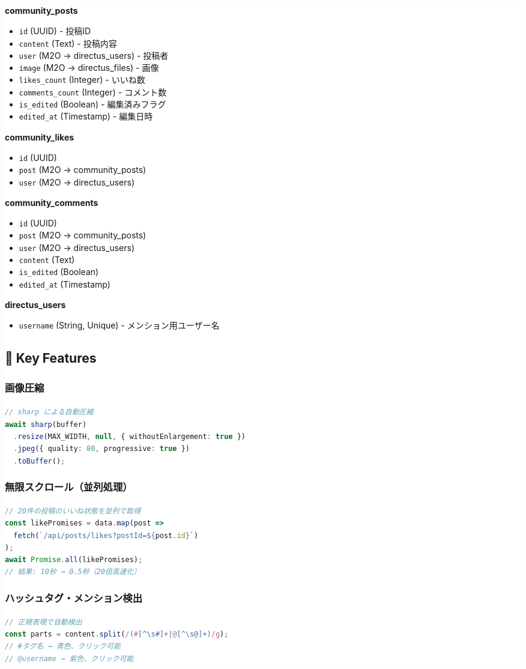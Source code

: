 **community_posts**
- `id` (UUID) - 投稿ID
- `content` (Text) - 投稿内容
- `user` (M2O → directus_users) - 投稿者
- `image` (M2O → directus_files) - 画像
- `likes_count` (Integer) - いいね数
- `comments_count` (Integer) - コメント数
- `is_edited` (Boolean) - 編集済みフラグ
- `edited_at` (Timestamp) - 編集日時

**community_likes**
- `id` (UUID)
- `post` (M2O → community_posts)
- `user` (M2O → directus_users)

**community_comments**
- `id` (UUID)
- `post` (M2O → community_posts)
- `user` (M2O → directus_users)
- `content` (Text)
- `is_edited` (Boolean)
- `edited_at` (Timestamp)

**directus_users**
- `username` (String, Unique) - メンション用ユーザー名

## 🎯 Key Features

### 画像圧縮
```typescript
// sharp による自動圧縮
await sharp(buffer)
  .resize(MAX_WIDTH, null, { withoutEnlargement: true })
  .jpeg({ quality: 80, progressive: true })
  .toBuffer();
```

### 無限スクロール（並列処理）
```typescript
// 20件の投稿のいいね状態を並列で取得
const likePromises = data.map(post =>
  fetch(`/api/posts/likes?postId=${post.id}`)
);
await Promise.all(likePromises);
// 結果: 10秒 → 0.5秒（20倍高速化）
```

### ハッシュタグ・メンション検出
```typescript
// 正規表現で自動検出
const parts = content.split(/(#[^\s#]+|@[^\s@]+)/g);
// #タグ名 → 青色、クリック可能
// @username → 紫色、クリック可能
```
